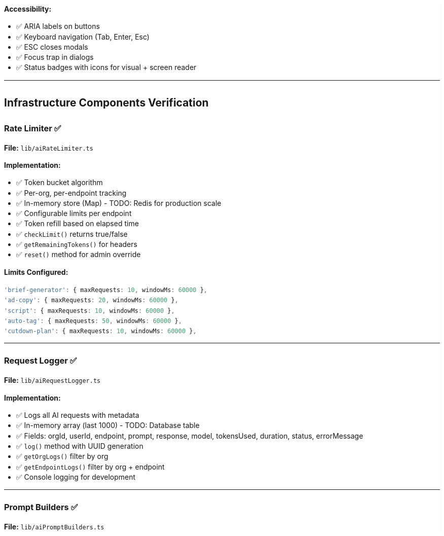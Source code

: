 **Accessibility:**
- ✅ ARIA labels on buttons
- ✅ Keyboard navigation (Tab, Enter, Esc)
- ✅ ESC closes modals
- ✅ Focus trap in dialogs
- ✅ Status badges with icons for visual + screen reader

---

## Infrastructure Components Verification

### Rate Limiter ✅
**File:** `lib/aiRateLimiter.ts`

**Implementation:**
- ✅ Token bucket algorithm
- ✅ Per-org, per-endpoint tracking
- ✅ In-memory store (Map) - TODO: Redis for production scale
- ✅ Configurable limits per endpoint
- ✅ Token refill based on elapsed time
- ✅ `checkLimit()` returns true/false
- ✅ `getRemainingTokens()` for headers
- ✅ `reset()` method for admin override

**Limits Configured:**
```typescript
'brief-generator': { maxRequests: 10, windowMs: 60000 },
'ad-copy': { maxRequests: 20, windowMs: 60000 },
'script': { maxRequests: 10, windowMs: 60000 },
'auto-tag': { maxRequests: 50, windowMs: 60000 },
'cutdown-plan': { maxRequests: 10, windowMs: 60000 },
```

---

### Request Logger ✅
**File:** `lib/aiRequestLogger.ts`

**Implementation:**
- ✅ Logs all AI requests with metadata
- ✅ In-memory array (last 1000) - TODO: Database table
- ✅ Fields: orgId, userId, endpoint, prompt, response, model, tokensUsed, duration, status, errorMessage
- ✅ `log()` method with UUID generation
- ✅ `getOrgLogs()` filter by org
- ✅ `getEndpointLogs()` filter by org + endpoint
- ✅ Console logging for development

---

### Prompt Builders ✅
**File:** `lib/aiPromptBuilders.ts`
